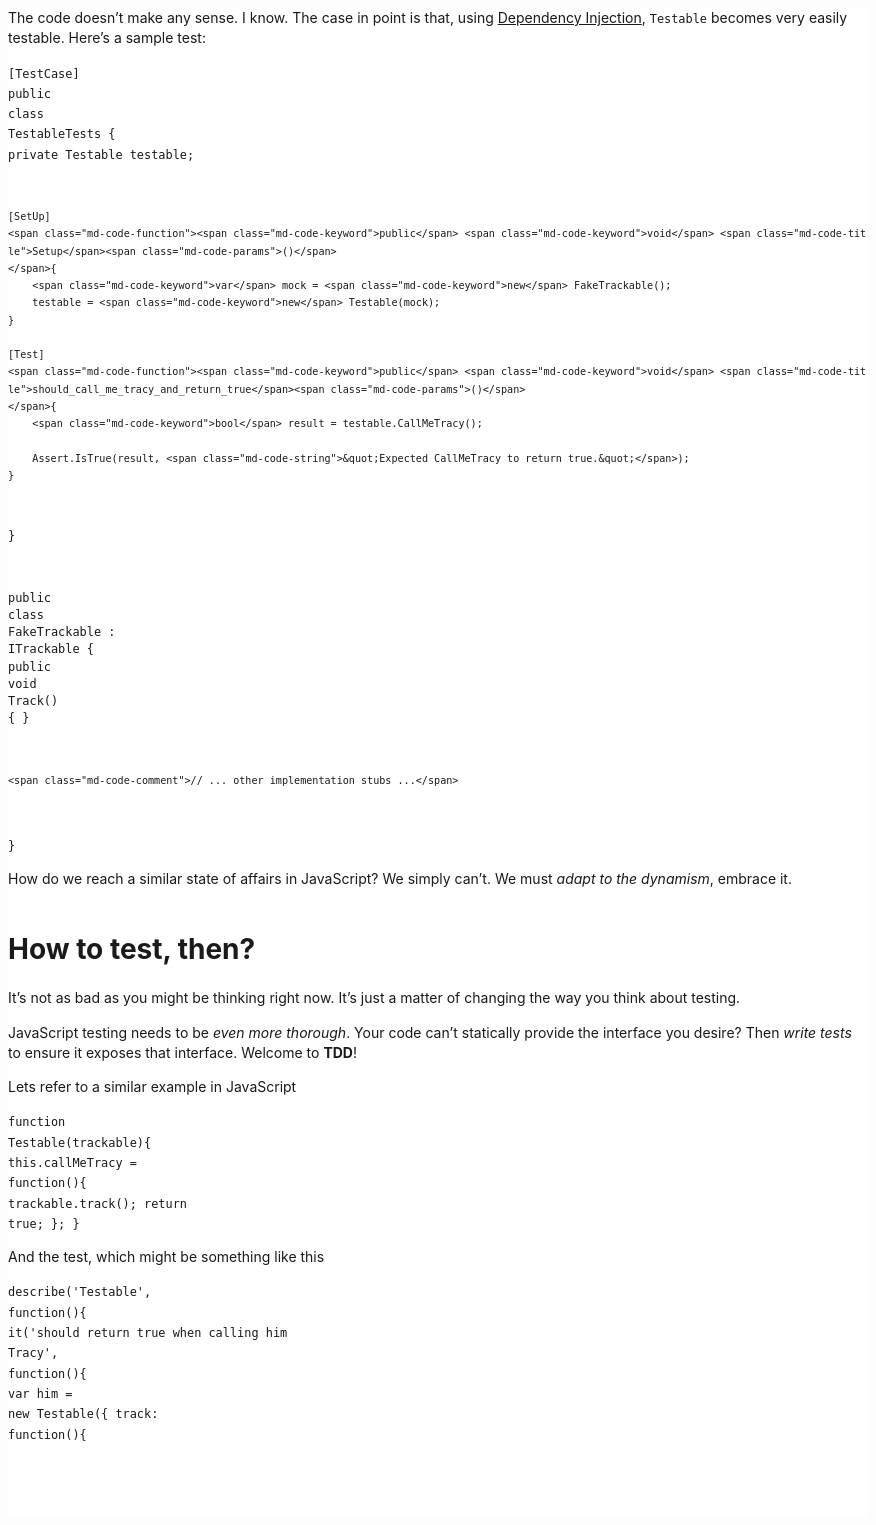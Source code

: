 </code></pre> <p>The code doesn&#x2019;t make any sense. I know. The case in point is that, using <a href="http://www.amazon.com/dp/1935182501" target="_blank" aria-label="Dependency Injection in .NET">Dependency Injection</a>, <code class="md-code md-code-inline">Testable</code> becomes very easily testable. Here&#x2019;s a sample test:</p> <pre class="md-code-block"><code class="md-code md-lang-cs">[TestCase]
<span class="md-code-keyword">public</span> <span class="md-code-keyword">class</span> <span class="md-code-title">TestableTests</span>
{
    <span class="md-code-keyword">private</span> Testable testable;
    
    [SetUp]
    <span class="md-code-function"><span class="md-code-keyword">public</span> <span class="md-code-keyword">void</span> <span class="md-code-title">Setup</span><span class="md-code-params">()</span>
    </span>{
        <span class="md-code-keyword">var</span> mock = <span class="md-code-keyword">new</span> FakeTrackable();
        testable = <span class="md-code-keyword">new</span> Testable(mock);
    }
    
    [Test]
    <span class="md-code-function"><span class="md-code-keyword">public</span> <span class="md-code-keyword">void</span> <span class="md-code-title">should_call_me_tracy_and_return_true</span><span class="md-code-params">()</span>
    </span>{
        <span class="md-code-keyword">bool</span> result = testable.CallMeTracy();
        
        Assert.IsTrue(result, <span class="md-code-string">&quot;Expected CallMeTracy to return true.&quot;</span>);
    }
}

<span class="md-code-keyword">public</span> <span class="md-code-keyword">class</span> <span class="md-code-title">FakeTrackable</span> : <span class="md-code-title">ITrackable</span>
{
    <span class="md-code-function"><span class="md-code-keyword">public</span> <span class="md-code-keyword">void</span> <span class="md-code-title">Track</span><span class="md-code-params">()</span>
    </span>{
    }

    <span class="md-code-comment">// ... other implementation stubs ...</span>
}
</code></pre> <p>How do we reach a similar state of affairs in JavaScript? We simply can&#x2019;t. We must <em>adapt to the dynamism</em>, embrace it.</p> <h1 id="how-to-test-then">How to test, then?</h1> <p>It&#x2019;s not as bad as you might be thinking right now. It&#x2019;s just a matter of changing the way you think about testing.</p> <p>JavaScript testing needs to be <em>even more thorough</em>. Your code can&#x2019;t statically provide the interface you desire? Then <em>write tests</em> to ensure it exposes that interface. Welcome to <strong>TDD</strong>!</p> <p>Lets refer to a similar example in JavaScript</p> <pre class="md-code-block"><code class="md-code md-lang-javascript"><span class="md-code-function"><span class="md-code-keyword">function</span> <span class="md-code-title">Testable</span><span class="md-code-params">(trackable)</span></span>{
    <span class="md-code-keyword">this</span>.callMeTracy = <span class="md-code-function"><span class="md-code-keyword">function</span><span class="md-code-params">()</span></span>{
        trackable.track();
        <span class="md-code-keyword">return</span> <span class="md-code-literal">true</span>;
    };
}
</code></pre> <p>And the test, which might be something like this</p> <pre class="md-code-block"><code class="md-code md-lang-javascript">describe(<span class="md-code-string">&apos;Testable&apos;</span>, <span class="md-code-function"><span class="md-code-keyword">function</span><span class="md-code-params">()</span></span>{
    it(<span class="md-code-string">&apos;should return true when calling him Tracy&apos;</span>, <span class="md-code-function"><span class="md-code-keyword">function</span><span class="md-code-params">()</span></span>{
        <span class="md-code-keyword">var</span> him = <span class="md-code-keyword">new</span> Testable({
            track: <span class="md-code-function"><span class="md-code-keyword">function</span><span class="md-code-params">()</span></span>{